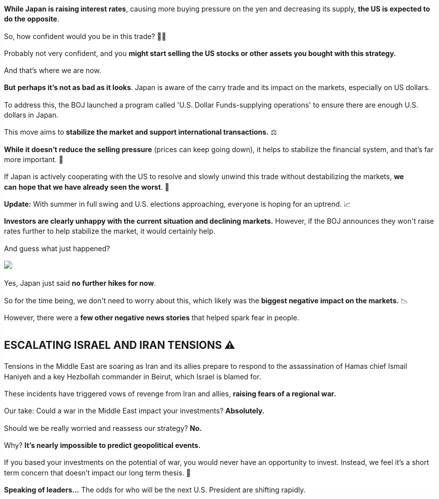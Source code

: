 **While Japan is raising interest rates**, causing more buying pressure on the yen and decreasing its supply, **the US is expected to do the opposite**.

So, how confident would you be in this trade? 😮‍💨

Probably not very confident, and you **might start selling the US stocks or other assets you bought with this strategy.** 

And that’s where we are now. 

**But** **perhaps it’s not as bad as it looks**. Japan is aware of the carry trade and its impact on the markets, especially on US dollars.

To address this, the BOJ launched a program called 'U.S. Dollar Funds-supplying operations' to ensure there are enough U.S. dollars in Japan. 

This move aims to **stabilize the market and support international transactions.** ⚖️

**While it doesn’t reduce the selling pressure** (prices can keep going down), it helps to stabilize the financial system, and that’s far more important. 🔑

If Japan is actively cooperating with the US to resolve and slowly unwind this trade without destabilizing the markets, **we can** **hope that we have already seen the worst**. 🙏

**Update:** With summer in full swing and U.S. elections approaching, everyone is hoping for an uptrend. 📈

**Investors are clearly unhappy with the current situation and declining markets.** However, if the BOJ announces they won't raise rates further to help stabilize the market, it would certainly help. 

And guess what just happened? 

![](https://lh7-rt.googleusercontent.com/docsz/AD_4nXfHgpZbN5-7PZ53dmoPaX5-SEa8e5kyxvXlx_WtWyxOp8I__YxUTjcCoXwbwNpIhRk_Iw240lp8BoPzgxow8jZW-i1Vq_nbfGVESjczO4x1SrfZsvHTe8i5mlrLXeHfdI9h9cOgD1uavllSHrd8fwTQ9PMT?key=6aRiYE94AqcUfOYOxfPrDg)

Yes, Japan just said **no further hikes for now**. 

So for the time being, we don't need to worry about this, which likely was the **biggest negative impact on the markets.** 📉

However, there were a **few other negative news stories** that helped spark fear in people.

## **ESCALATING ISRAEL AND IRAN TENSIONS ⚠️**

Tensions in the Middle East are soaring as Iran and its allies prepare to respond to the assassination of Hamas chief Ismail Haniyeh and a key Hezbollah commander in Beirut, which Israel is blamed for. 

These incidents have triggered vows of revenge from Iran and allies, **raising fears of a regional war.**

Our take: Could a war in the Middle East impact your investments? **Absolutely.** 

Should we be really worried and reassess our strategy? **No.**

Why? **It’s nearly impossible to predict geopolitical events.** 

If you based your investments on the potential of war, you would never have an opportunity to invest. Instead, we feel it’s a short term concern that doesn’t impact our long term thesis. 📔

**Speaking of leaders...** The odds for who will be the next U.S. President are shifting rapidly.
